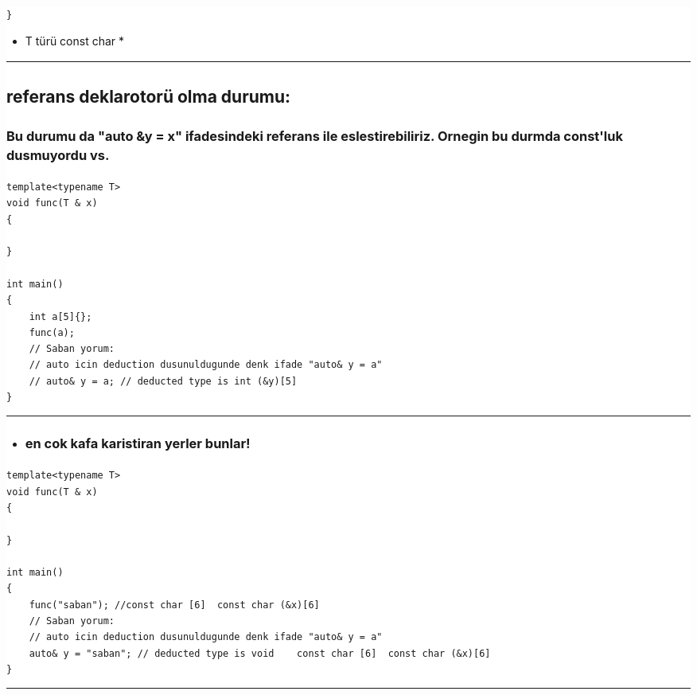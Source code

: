 ```
}

```

+ T türü const char *

*********************************************************************************
    
## referans deklarotorü olma durumu:
### Bu durumu da "auto &y = x" ifadesindeki referans ile eslestirebiliriz. Ornegin bu durmda const'luk dusmuyordu vs.
    
```
template<typename T>
void func(T & x)
{

}

int main()
{
    int a[5]{};
    func(a); 
    // Saban yorum:
    // auto icin deduction dusunuldugunde denk ifade "auto& y = a"
    // auto& y = a; // deducted type is int (&y)[5]
}

```        
*********************************************************************************

+ ### en cok kafa karistiran yerler bunlar!
    
```
template<typename T>
void func(T & x)
{

}

int main()
{
    func("saban"); //const char [6]  const char (&x)[6]
    // Saban yorum:
    // auto icin deduction dusunuldugunde denk ifade "auto& y = a"
    auto& y = "saban"; // deducted type is void    const char [6]  const char (&x)[6]
}

```    

*********************************************************************************

